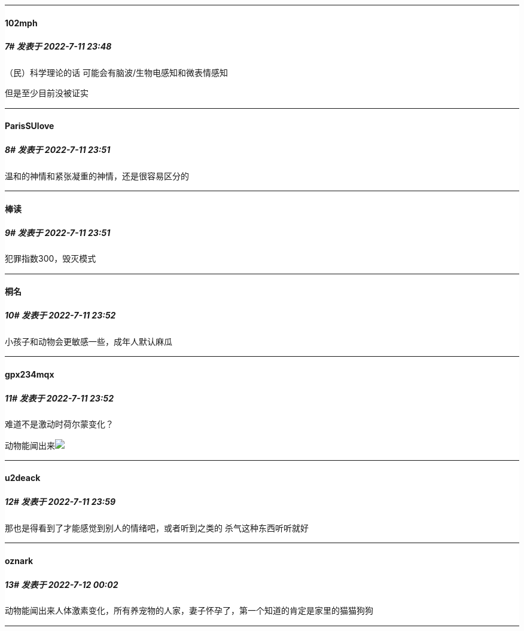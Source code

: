 *****

####  102mph  
##### 7#       发表于 2022-7-11 23:48

（民）科学理论的话 可能会有脑波/生物电感知和微表情感知

但是至少目前没被证实

*****

####  ParisSUlove  
##### 8#       发表于 2022-7-11 23:51

温和的神情和紧张凝重的神情，还是很容易区分的

*****

####  棒读  
##### 9#       发表于 2022-7-11 23:51

犯罪指数300，毁灭模式

*****

####  桐名  
##### 10#       发表于 2022-7-11 23:52

小孩子和动物会更敏感一些，成年人默认麻瓜

*****

####  gpx234mqx  
##### 11#       发表于 2022-7-11 23:52

难道不是激动时荷尔蒙变化？

动物能闻出来<img src="https://static.saraba1st.com/image/smiley/face2017/067.png" referrerpolicy="no-referrer">

*****

####  u2deack  
##### 12#       发表于 2022-7-11 23:59

那也是得看到了才能感觉到别人的情绪吧，或者听到之类的
杀气这种东西听听就好

*****

####  oznark  
##### 13#       发表于 2022-7-12 00:02

动物能闻出来人体激素变化，所有养宠物的人家，妻子怀孕了，第一个知道的肯定是家里的猫猫狗狗

*****
